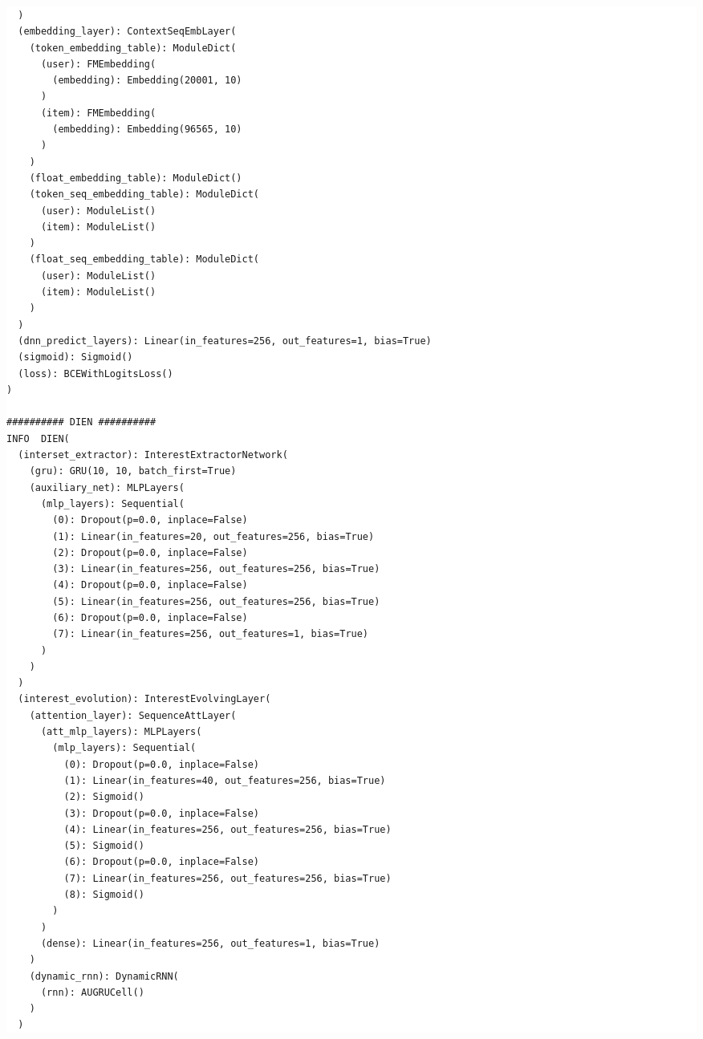 ```shell
  )
  (embedding_layer): ContextSeqEmbLayer(
    (token_embedding_table): ModuleDict(
      (user): FMEmbedding(
        (embedding): Embedding(20001, 10)
      )
      (item): FMEmbedding(
        (embedding): Embedding(96565, 10)
      )
    )
    (float_embedding_table): ModuleDict()
    (token_seq_embedding_table): ModuleDict(
      (user): ModuleList()
      (item): ModuleList()
    )
    (float_seq_embedding_table): ModuleDict(
      (user): ModuleList()
      (item): ModuleList()
    )
  )
  (dnn_predict_layers): Linear(in_features=256, out_features=1, bias=True)
  (sigmoid): Sigmoid()
  (loss): BCEWithLogitsLoss()
)

########## DIEN ##########
INFO  DIEN(
  (interset_extractor): InterestExtractorNetwork(
    (gru): GRU(10, 10, batch_first=True)
    (auxiliary_net): MLPLayers(
      (mlp_layers): Sequential(
        (0): Dropout(p=0.0, inplace=False)
        (1): Linear(in_features=20, out_features=256, bias=True)
        (2): Dropout(p=0.0, inplace=False)
        (3): Linear(in_features=256, out_features=256, bias=True)
        (4): Dropout(p=0.0, inplace=False)
        (5): Linear(in_features=256, out_features=256, bias=True)
        (6): Dropout(p=0.0, inplace=False)
        (7): Linear(in_features=256, out_features=1, bias=True)
      )
    )
  )
  (interest_evolution): InterestEvolvingLayer(
    (attention_layer): SequenceAttLayer(
      (att_mlp_layers): MLPLayers(
        (mlp_layers): Sequential(
          (0): Dropout(p=0.0, inplace=False)
          (1): Linear(in_features=40, out_features=256, bias=True)
          (2): Sigmoid()
          (3): Dropout(p=0.0, inplace=False)
          (4): Linear(in_features=256, out_features=256, bias=True)
          (5): Sigmoid()
          (6): Dropout(p=0.0, inplace=False)
          (7): Linear(in_features=256, out_features=256, bias=True)
          (8): Sigmoid()
        )
      )
      (dense): Linear(in_features=256, out_features=1, bias=True)
    )
    (dynamic_rnn): DynamicRNN(
      (rnn): AUGRUCell()
    )
  )
```